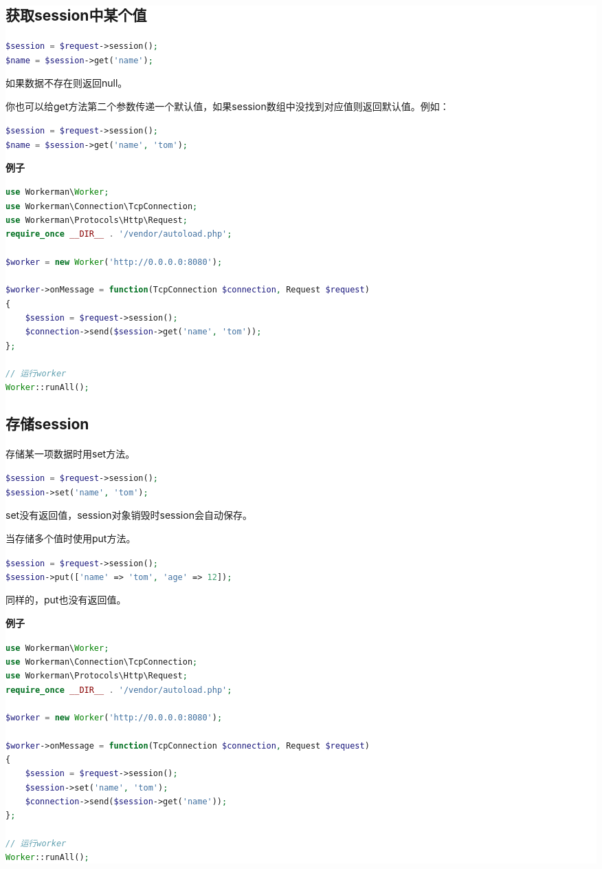 
## 获取session中某个值
```php
$session = $request->session();
$name = $session->get('name');
```
如果数据不存在则返回null。

你也可以给get方法第二个参数传递一个默认值，如果session数组中没找到对应值则返回默认值。例如：
```php
$session = $request->session();
$name = $session->get('name', 'tom');
```
**例子**
```php
use Workerman\Worker;
use Workerman\Connection\TcpConnection;
use Workerman\Protocols\Http\Request;
require_once __DIR__ . '/vendor/autoload.php';

$worker = new Worker('http://0.0.0.0:8080');

$worker->onMessage = function(TcpConnection $connection, Request $request)
{
    $session = $request->session();
    $connection->send($session->get('name', 'tom'));
};

// 运行worker
Worker::runAll();
```

## 存储session
存储某一项数据时用set方法。
```php
$session = $request->session();
$session->set('name', 'tom');
```
set没有返回值，session对象销毁时session会自动保存。

当存储多个值时使用put方法。
```php
$session = $request->session();
$session->put(['name' => 'tom', 'age' => 12]);
```
同样的，put也没有返回值。

**例子**
```php
use Workerman\Worker;
use Workerman\Connection\TcpConnection;
use Workerman\Protocols\Http\Request;
require_once __DIR__ . '/vendor/autoload.php';

$worker = new Worker('http://0.0.0.0:8080');

$worker->onMessage = function(TcpConnection $connection, Request $request)
{
    $session = $request->session();
    $session->set('name', 'tom');
    $connection->send($session->get('name'));
};

// 运行worker
Worker::runAll();
```